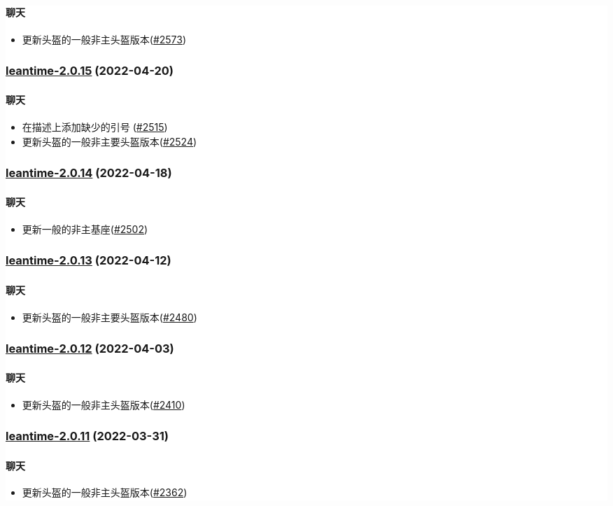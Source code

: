 #### 聊天

* 更新头盔的一般非主头盔版本([#2573](https://github.com/truecharts/apps/issues/2573))



<a name="leantime-2.0.15"></a>

### [leantime-2.0.15](https://github.com/truecharts/apps/compare/leantime-2.0.14...leantime-2.0.15) (2022-04-20)

#### 聊天

* 在描述上添加缺少的引号 ([#2515](https://github.com/truecharts/apps/issues/2515))
* 更新头盔的一般非主要头盔版本([#2524](https://github.com/truecharts/apps/issues/2524))



<a name="leantime-2.0.14"></a>

### [leantime-2.0.14](https://github.com/truecharts/apps/compare/leantime-2.0.13...leantime-2.0.14) (2022-04-18)

#### 聊天

* 更新一般的非主基座([#2502](https://github.com/truecharts/apps/issues/2502))



<a name="leantime-2.0.13"></a>

### [leantime-2.0.13](https://github.com/truecharts/apps/compare/leantime-2.0.12...leantime-2.0.13) (2022-04-12)

#### 聊天

* 更新头盔的一般非主要头盔版本([#2480](https://github.com/truecharts/apps/issues/2480))



<a name="leantime-2.0.12"></a>

### [leantime-2.0.12](https://github.com/truecharts/apps/compare/leantime-2.0.11...leantime-2.0.12) (2022-04-03)

#### 聊天

* 更新头盔的一般非主头盔版本([#2410](https://github.com/truecharts/apps/issues/2410))



<a name="leantime-2.0.11"></a>

### [leantime-2.0.11](https://github.com/truecharts/apps/compare/leantime-2.0.10...leantime-2.0.11) (2022-03-31)

#### 聊天

* 更新头盔的一般非主头盔版本([#2362](https://github.com/truecharts/apps/issues/2362))
